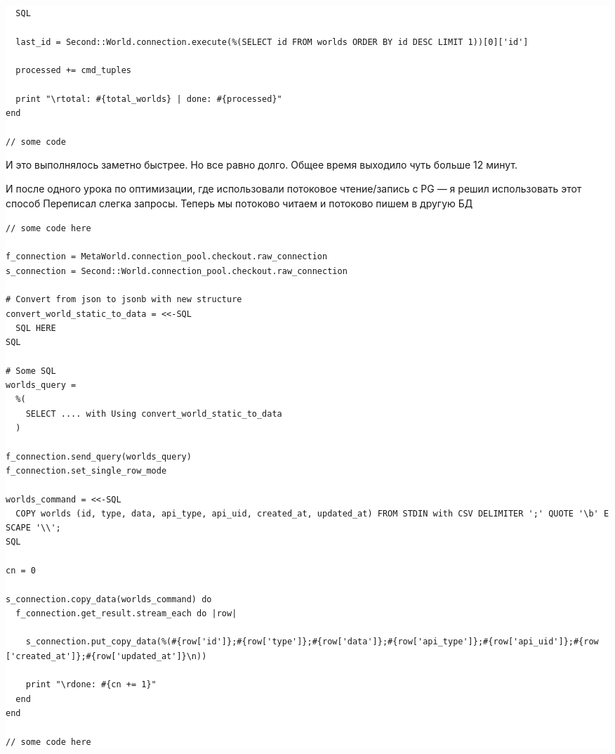 ```
  SQL

  last_id = Second::World.connection.execute(%(SELECT id FROM worlds ORDER BY id DESC LIMIT 1))[0]['id']

  processed += cmd_tuples

  print "\rtotal: #{total_worlds} | done: #{processed}"
end

// some code
```

И это выполнялось заметно быстрее. Но все равно долго.
Общее время выходило чуть больше 12 минут.

И после одного урока по оптимизации, где использовали потоковое чтение/запись с PG — я решил использовать этот способ
Переписал слегка запросы. Теперь мы потоково читаем и потоково пишем в другую БД

```
// some code here

f_connection = MetaWorld.connection_pool.checkout.raw_connection
s_connection = Second::World.connection_pool.checkout.raw_connection

# Convert from json to jsonb with new structure
convert_world_static_to_data = <<-SQL
  SQL HERE
SQL

# Some SQL
worlds_query =
  %(
    SELECT .... with Using convert_world_static_to_data
  )

f_connection.send_query(worlds_query)
f_connection.set_single_row_mode

worlds_command = <<-SQL
  COPY worlds (id, type, data, api_type, api_uid, created_at, updated_at) FROM STDIN with CSV DELIMITER ';' QUOTE '\b' ESCAPE '\\';
SQL

cn = 0

s_connection.copy_data(worlds_command) do
  f_connection.get_result.stream_each do |row|

    s_connection.put_copy_data(%(#{row['id']};#{row['type']};#{row['data']};#{row['api_type']};#{row['api_uid']};#{row['created_at']};#{row['updated_at']}\n))

    print "\rdone: #{cn += 1}"
  end
end

// some code here
```
